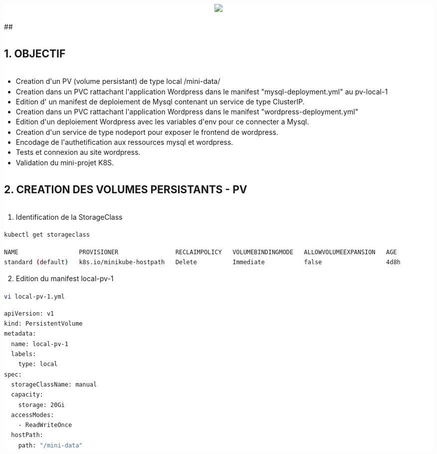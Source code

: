 ##
<p align="center">
<img src="https://prograide.com/pregunta/22304/comment-centrer-une-image-dans-le-fichier-readmemd-de-github(https://github.com/christophe-freijanes/formation/blob/formation/DevOps/kubernetes/lab/mini-projet/images/01.png" />
</p>
##

## 1. OBJECTIF

##

* Creation d'un PV (volume persistant) de type local /mini-data/
* Creation dans un PVC rattachant l'application Wordpress dans le manifest "mysql-deployment.yml" au pv-local-1
* Edition d' un manifest de deploiement de Mysql contenant un service de type ClusterIP.
* Creation dans un PVC rattachant l'application Wordpress dans le manifest "wordpress-deployment.yml"
* Edition d'un deploiement Wordpress avec les variables d'env pour ce connecter a Mysql.
* Creation d'un service de type nodeport pour exposer le frontend de wordpress.
* Encodage de l'authetification aux ressources mysql et wordpress.
* Tests et connexion au site wordpress.
* Validation du mini-projet K8S.

##

## 2. CREATION DES VOLUMES PERSISTANTS - PV

##

1. Identification de la StorageClass

```sh
kubectl get storageclass
```

```sh
NAME                 PROVISIONER                RECLAIMPOLICY   VOLUMEBINDINGMODE   ALLOWVOLUMEEXPANSION   AGE
standard (default)   k8s.io/minikube-hostpath   Delete          Immediate           false                  4d8h
```

2. Edition du manifest local-pv-1

```sh
vi local-pv-1.yml
```

```sh
apiVersion: v1
kind: PersistentVolume
metadata:
  name: local-pv-1
  labels:
    type: local
spec:
  storageClassName: manual
  capacity:
    storage: 20Gi
  accessModes:
    - ReadWriteOnce
  hostPath:
    path: "/mini-data"
```
